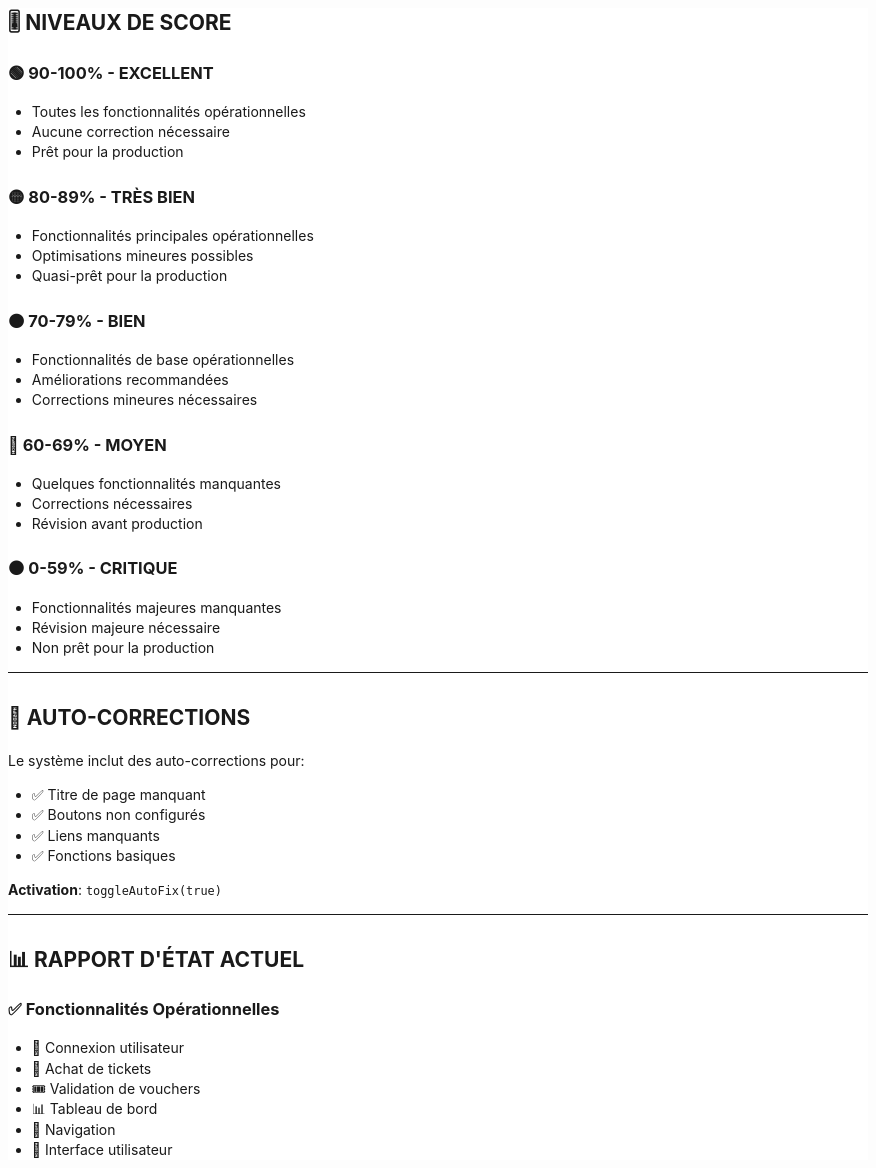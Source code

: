 ## 🎚️ NIVEAUX DE SCORE

### 🟢 **90-100%** - EXCELLENT
- Toutes les fonctionnalités opérationnelles
- Aucune correction nécessaire
- Prêt pour la production

### 🟡 **80-89%** - TRÈS BIEN
- Fonctionnalités principales opérationnelles
- Optimisations mineures possibles
- Quasi-prêt pour la production

### 🟠 **70-79%** - BIEN
- Fonctionnalités de base opérationnelles
- Améliorations recommandées
- Corrections mineures nécessaires

### 🔴 **60-69%** - MOYEN
- Quelques fonctionnalités manquantes
- Corrections nécessaires
- Révision avant production

### ⚫ **0-59%** - CRITIQUE
- Fonctionnalités majeures manquantes
- Révision majeure nécessaire
- Non prêt pour la production

---

## 🔧 AUTO-CORRECTIONS

Le système inclut des auto-corrections pour:
- ✅ Titre de page manquant
- ✅ Boutons non configurés
- ✅ Liens manquants
- ✅ Fonctions basiques

**Activation**: `toggleAutoFix(true)`

---

## 📊 RAPPORT D'ÉTAT ACTUEL

### ✅ **Fonctionnalités Opérationnelles**
- 🔗 Connexion utilisateur
- 🎫 Achat de tickets
- 🎟️ Validation de vouchers
- 📊 Tableau de bord
- 🧭 Navigation
- 🎨 Interface utilisateur
